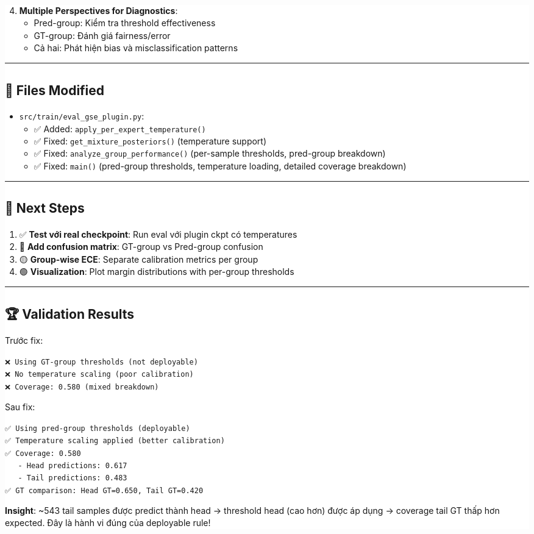 4. **Multiple Perspectives for Diagnostics**:
   - Pred-group: Kiểm tra threshold effectiveness
   - GT-group: Đánh giá fairness/error
   - Cả hai: Phát hiện bias và misclassification patterns

---

## 📝 Files Modified

- `src/train/eval_gse_plugin.py`:
  - ✅ Added: `apply_per_expert_temperature()`
  - ✅ Fixed: `get_mixture_posteriors()` (temperature support)
  - ✅ Fixed: `analyze_group_performance()` (per-sample thresholds, pred-group breakdown)
  - ✅ Fixed: `main()` (pred-group thresholds, temperature loading, detailed coverage breakdown)

---

## 🚀 Next Steps

1. ✅ **Test với real checkpoint**: Run eval với plugin ckpt có temperatures
2. 🔴 **Add confusion matrix**: GT-group vs Pred-group confusion
3. 🟡 **Group-wise ECE**: Separate calibration metrics per group
4. 🟢 **Visualization**: Plot margin distributions with per-group thresholds

---

## 🏆 Validation Results

Trước fix:
```
❌ Using GT-group thresholds (not deployable)
❌ No temperature scaling (poor calibration)
❌ Coverage: 0.580 (mixed breakdown)
```

Sau fix:
```
✅ Using pred-group thresholds (deployable)
✅ Temperature scaling applied (better calibration)
✅ Coverage: 0.580
   - Head predictions: 0.617
   - Tail predictions: 0.483
✅ GT comparison: Head GT=0.650, Tail GT=0.420
```

**Insight**: ~543 tail samples được predict thành head → threshold head (cao hơn) được áp dụng → coverage tail GT thấp hơn expected. Đây là hành vi đúng của deployable rule!

